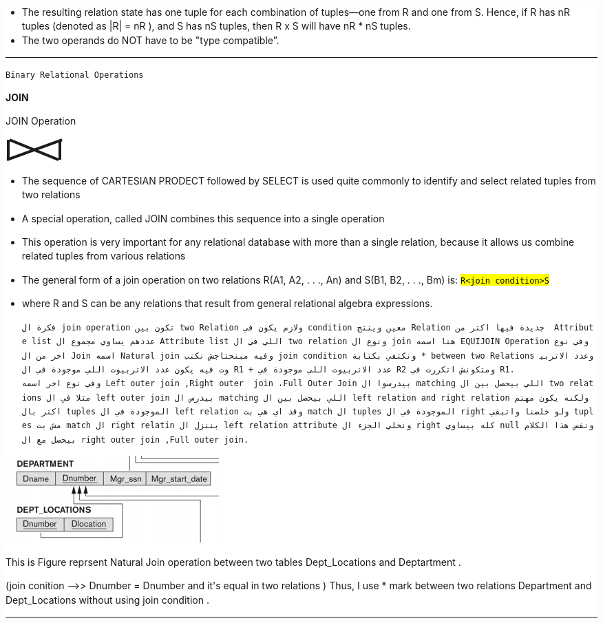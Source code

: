 - The resulting relation state has one tuple for each combination of tuples—one from R and one from S. 
Hence, if R has nR tuples (denoted as |R| = nR ), and S has nS tuples, then R x S will have nR * nS tuples.
- The two operands do NOT have to be "type compatible”.

<hr>

`Binary Relational Operations`

**JOIN**

JOIN Operation

![alt text](images\image.png)
- The sequence of CARTESIAN PRODECT followed by SELECT is used quite commonly to identify and select related tuples from two relations
- A special operation, called JOIN combines this sequence into a single operation
- This operation is very important for any relational database with more than a single relation, because it allows us combine related tuples from various relations 
- The general form of a join operation on two relations R(A1, A2, . . ., An) and S(B1, B2, . . ., Bm) is:
<mark>`R<join condition>S`<mark>
- where R and S can be any relations that result from general relational algebra expressions.


      
      فكرة ال join operation تكون بين two Relation ولازم يكون في condition معين وينتج Relation جديدة فيها اكتر من  Attribute list عددهم يساوي مجموع ال Attribute list اللي في ال two relation ونوع ال join هنا اسمه EQUIJOIN Operation وفي نوع اخر من ال Join اسمه Natural join وفيه مبنحتاجش نكتب join condition ونكتفي بكتابة * between two Relations وعدد الاتربيوت فيه يكون عدد الاتربيوت اللي موجودة في ال R1 + عدد الاتربيوت اللي موجودة في R2 ومتكونش اتكررت في R1.
      وفي نوع اخر اسمه Left outer join ,Right outer  join ،Full Outer Join بيدرسوا ال matching اللي بيحصل بين ال two relations مثلا في ال left outer join بيدرس ال matching اللي بيحصل بين ال left relation and right relation ولكنه يكون مهتم اكتر بال tuples الموجودة في ال left relation وقد اي هي بت match ال tuples الموجودة في ال right ولو خلصنا واتبقي tuples مش بت match ال right relatin بننزل ال left relation attribute ونخلي الجزء ال right كله بيساوي null ونفس هذا الكلام بيحصل مع ال right outer join ,Full outer join.

![](images\NJ.png) 

This is Figure reprsent Natural Join operation between  two tables Dept_Locations and Deptartment . 

(join conition -->> Dnumber = Dnumber and it's equal in two relations ) Thus, I use * mark between two relations  Department and Dept_Locations without using join condition .

<hr>
